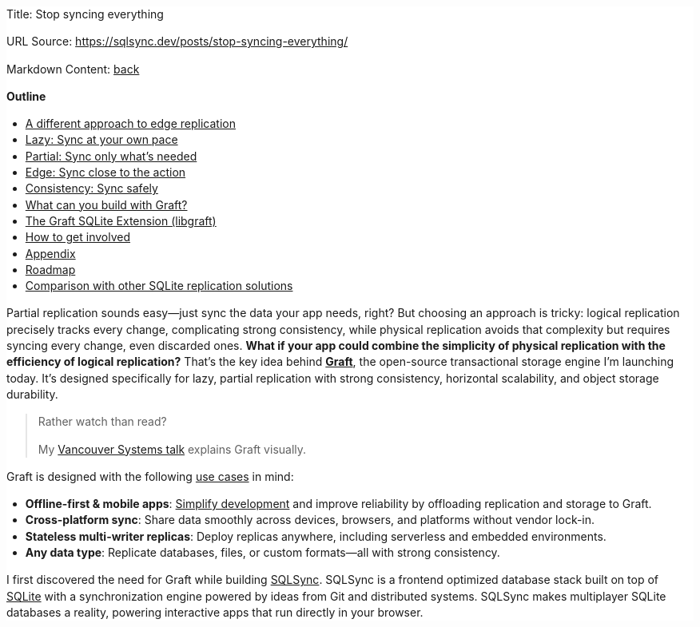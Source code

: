 Title: Stop syncing everything

URL Source: https://sqlsync.dev/posts/stop-syncing-everything/

Markdown Content:
[back](https://sqlsync.dev/)

**Outline**

*   [A different approach to edge replication](https://sqlsync.dev/posts/stop-syncing-everything/#a-different-approach-to-edge-replication)
*   [Lazy: Sync at your own pace](https://sqlsync.dev/posts/stop-syncing-everything/#lazy-sync-at-your-own-pace)
*   [Partial: Sync only what’s needed](https://sqlsync.dev/posts/stop-syncing-everything/#partial-sync-only-whats-needed)
*   [Edge: Sync close to the action](https://sqlsync.dev/posts/stop-syncing-everything/#edge-sync-close-to-the-action)
*   [Consistency: Sync safely](https://sqlsync.dev/posts/stop-syncing-everything/#consistency-sync-safely)
*   [What can you build with Graft?](https://sqlsync.dev/posts/stop-syncing-everything/#what-can-you-build-with-graft)
*   [The Graft SQLite Extension (libgraft)](https://sqlsync.dev/posts/stop-syncing-everything/#the-graft-sqlite-extension-libgraft)
*   [How to get involved](https://sqlsync.dev/posts/stop-syncing-everything/#how-to-get-involved)
*   [Appendix](https://sqlsync.dev/posts/stop-syncing-everything/#appendix)
*   [Roadmap](https://sqlsync.dev/posts/stop-syncing-everything/#roadmap)
*   [Comparison with other SQLite replication solutions](https://sqlsync.dev/posts/stop-syncing-everything/#comparison-with-other-sqlite-replication-solutions)

Partial replication sounds easy—just sync the data your app needs, right? But choosing an approach is tricky: logical replication precisely tracks every change, complicating strong consistency, while physical replication avoids that complexity but requires syncing every change, even discarded ones. **What if your app could combine the simplicity of physical replication with the efficiency of logical replication?** That’s the key idea behind **[Graft](https://github.com/orbitinghail/graft)**, the open-source transactional storage engine I’m launching today. It’s designed specifically for lazy, partial replication with strong consistency, horizontal scalability, and object storage durability.

> Rather watch than read?
> 
> My [Vancouver Systems talk](https://www.youtube.com/watch?v=eRsD8uSAi0s) explains Graft visually.

Graft is designed with the following [use cases](https://sqlsync.dev/posts/stop-syncing-everything/#what-can-you-build-with-graft) in mind:

*   **Offline-first & mobile apps**: [Simplify development](https://x.com/artman/status/1558081811040948230) and improve reliability by offloading replication and storage to Graft.
*   **Cross-platform sync**: Share data smoothly across devices, browsers, and platforms without vendor lock-in.
*   **Stateless multi-writer replicas**: Deploy replicas anywhere, including serverless and embedded environments.
*   **Any data type**: Replicate databases, files, or custom formats—all with strong consistency.

I first discovered the need for Graft while building [SQLSync](https://sqlsync.dev/). SQLSync is a frontend optimized database stack built on top of [SQLite](https://www.sqlite.org/) with a synchronization engine powered by ideas from Git and distributed systems. SQLSync makes multiplayer SQLite databases a reality, powering interactive apps that run directly in your browser.
